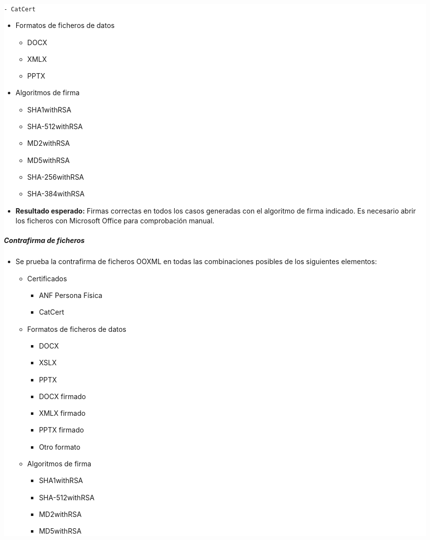     - CatCert

  - Formatos de ficheros de datos

    - DOCX

    - XMLX

    - PPTX

  - Algoritmos de firma

    - SHA1withRSA

    - SHA-512withRSA

    - MD2withRSA

    - MD5withRSA

    - SHA-256withRSA

    - SHA-384withRSA

- **Resultado esperado:** Firmas correctas en todos los casos generadas
  con el algoritmo de firma indicado. Es necesario abrir los ficheros
  con Microsoft Office para comprobación manual.

##### Contrafirma de ficheros

- Se prueba la contrafirma de ficheros OOXML en todas las combinaciones
  posibles de los siguientes elementos:

  - Certificados

    - ANF Persona Física

    - CatCert

  - Formatos de ficheros de datos

    - DOCX

    - XSLX

    - PPTX

    - DOCX firmado

    - XMLX firmado

    - PPTX firmado

    - Otro formato

  - Algoritmos de firma

    - SHA1withRSA

    - SHA-512withRSA

    - MD2withRSA

    - MD5withRSA
